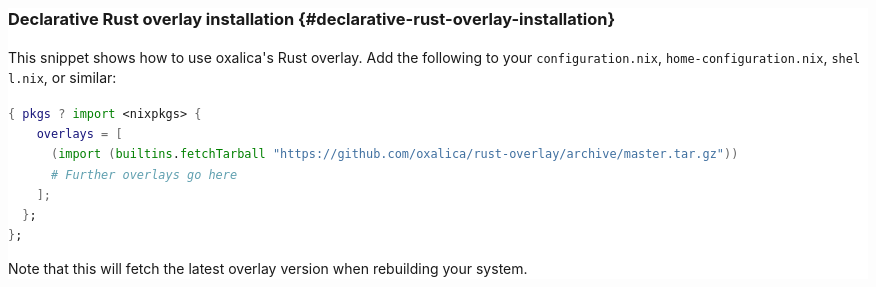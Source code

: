 ### Declarative Rust overlay installation {#declarative-rust-overlay-installation}

This snippet shows how to use oxalica's Rust overlay.
Add the following to your `configuration.nix`, `home-configuration.nix`, `shell.nix`, or similar:

```nix
{ pkgs ? import <nixpkgs> {
    overlays = [
      (import (builtins.fetchTarball "https://github.com/oxalica/rust-overlay/archive/master.tar.gz"))
      # Further overlays go here
    ];
  };
};
```

Note that this will fetch the latest overlay version when rebuilding your system.
